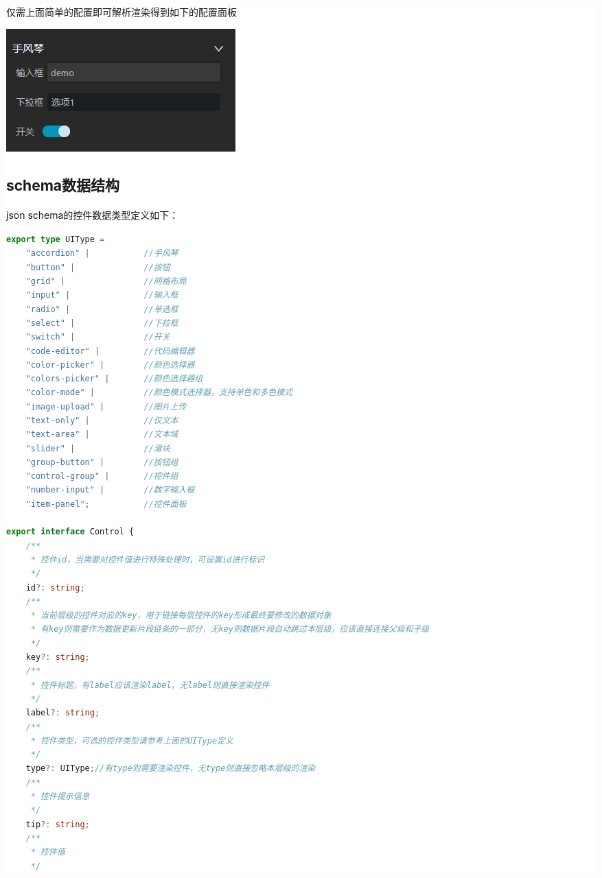 仅需上面简单的配置即可解析渲染得到如下的配置面板

![](images/json-schema样例2.png)

## schema数据结构

json schema的控件数据类型定义如下：

```typescript
export type UIType =
    "accordion" |           //手风琴
    "button" |              //按钮
    "grid" |                //网格布局
    "input" |               //输入框
    "radio" |               //单选框
    "select" |              //下拉框
    "switch" |              //开关
    "code-editor" |         //代码编辑器
    "color-picker" |        //颜色选择器
    "colors-picker" |       //颜色选择器组
    "color-mode" |          //颜色模式选择器，支持单色和多色模式
    "image-upload" |        //图片上传
    "text-only" |           //仅文本
    "text-area" |           //文本域
    "slider" |              //滑块
    "group-button" |        //按钮组
    "control-group" |       //控件组
    "number-input" |        //数字输入框
    "item-panel";           //控件面板

export interface Control {
    /**
     * 控件id，当需要对控件值进行特殊处理时，可设置id进行标识
     */
    id?: string;
    /**
     * 当前层级的控件对应的key，用于链接每层控件的key形成最终要修改的数据对象
     * 有key则需要作为数据更新片段链条的一部分，无key则数据片段自动跳过本层级，应该直接连接父级和子级
     */
    key?: string;
    /**
     * 控件标题，有label应该渲染label，无label则直接渲染控件
     */
    label?: string;
    /**
     * 控件类型，可选的控件类型请参考上面的UIType定义
     */
    type?: UIType;//有type则需要渲染控件，无type则直接忽略本层级的渲染
    /**
     * 控件提示信息
     */
    tip?: string;
    /**
     * 控件值
     */
```